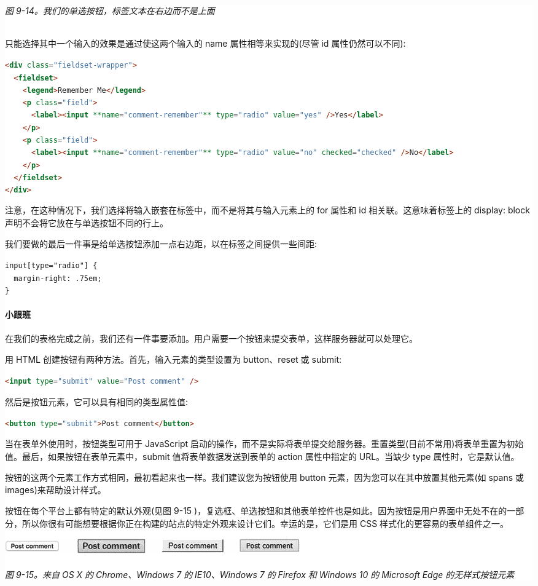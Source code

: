 ###### 图 9-14。我们的单选按钮，标签文本在右边而不是上面

只能选择其中一个输入的效果是通过使这两个输入的 name 属性相等来实现的(尽管 id 属性仍然可以不同):

```html
<div class="fieldset-wrapper">
  <fieldset>
    <legend>Remember Me</legend>
    <p class="field">
      <label><input **name="comment-remember"** type="radio" value="yes" />Yes</label>
    </p>
    <p class="field">
      <label><input **name="comment-remember"** type="radio" value="no" checked="checked" />No</label>
    </p>
  </fieldset>
</div>
```

注意，在这种情况下，我们选择将输入嵌套在标签中，而不是将其与输入元素上的 for 属性和 id 相关联。这意味着标签上的 display: block 声明不会将它放在与单选按钮不同的行上。

我们要做的最后一件事是给单选按钮添加一点右边距，以在标签之间提供一些间距:

```html
input[type="radio"] {
  margin-right: .75em;
}
```

#### 小跟班

在我们的表格完成之前，我们还有一件事要添加。用户需要一个按钮来提交表单，这样服务器就可以处理它。

用 HTML 创建按钮有两种方法。首先，输入元素的类型设置为 button、reset 或 submit:

```html
<input type="submit" value="Post comment" />
```

然后是按钮元素，它可以具有相同的类型属性值:

```html
<button type="submit">Post comment</button>
```

当在表单外使用时，按钮类型可用于 JavaScript 启动的操作，而不是实际将表单提交给服务器。重置类型(目前不常用)将表单重置为初始值。最后，如果按钮在表单元素中，submit 值将表单数据发送到表单的 action 属性中指定的 URL。当缺少 type 属性时，它是默认值。

按钮的这两个元素工作方式相同，最初看起来也一样。我们建议您为按钮使用 button 元素，因为您可以在其中放置其他元素(如 spans 或 images)来帮助设计样式。

按钮在每个平台上都有特定的默认外观(见图 9-15 )，复选框、单选按钮和其他表单控件也是如此。因为按钮是用户界面中无处不在的一部分，所以你很有可能想要根据你正在构建的站点的特定外观来设计它们。幸运的是，它们是用 CSS 样式化的更容易的表单组件之一。

![A314884_3_En_9_Fig15_HTML.jpg](img/A314884_3_En_9_Fig15_HTML.jpg)

###### 图 9-15。来自 OS X 的 Chrome、Windows 7 的 IE10、Windows 7 的 Firefox 和 Windows 10 的 Microsoft Edge 的无样式按钮元素
